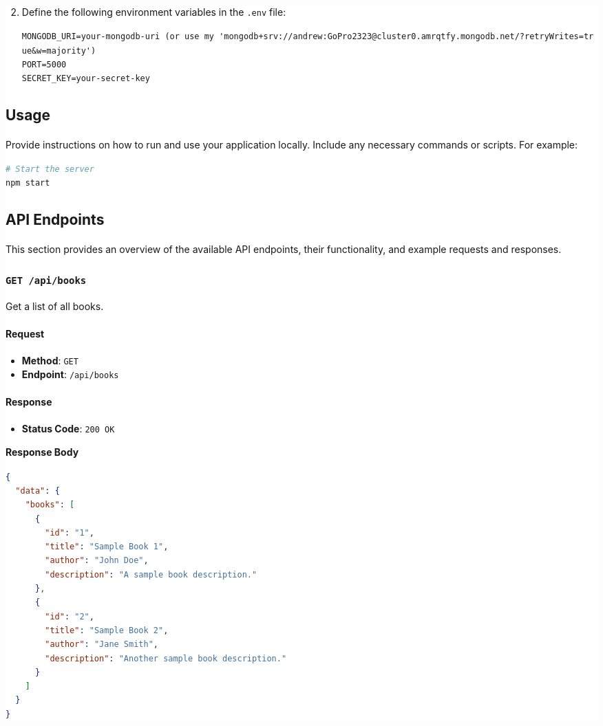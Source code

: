 2. Define the following environment variables in the `.env` file:

   ```env
   MONGODB_URI=your-mongodb-uri (or use my 'mongodb+srv://andrew:GoPro2323@cluster0.amrqtfy.mongodb.net/?retryWrites=true&w=majority')
   PORT=5000
   SECRET_KEY=your-secret-key
   ```
   
## Usage

Provide instructions on how to run and use your application locally. Include any necessary commands or scripts. For example:

```bash
# Start the server
npm start
```

## API Endpoints

This section provides an overview of the available API endpoints, their functionality, and example requests and responses.

### `GET /api/books`

Get a list of all books.

#### Request

- **Method**: `GET`
- **Endpoint**: `/api/books`

#### Response

- **Status Code**: `200 OK`

**Response Body**

```json
{
  "data": {
    "books": [
      {
        "id": "1",
        "title": "Sample Book 1",
        "author": "John Doe",
        "description": "A sample book description."
      },
      {
        "id": "2",
        "title": "Sample Book 2",
        "author": "Jane Smith",
        "description": "Another sample book description."
      }
    ]
  }
}
```
